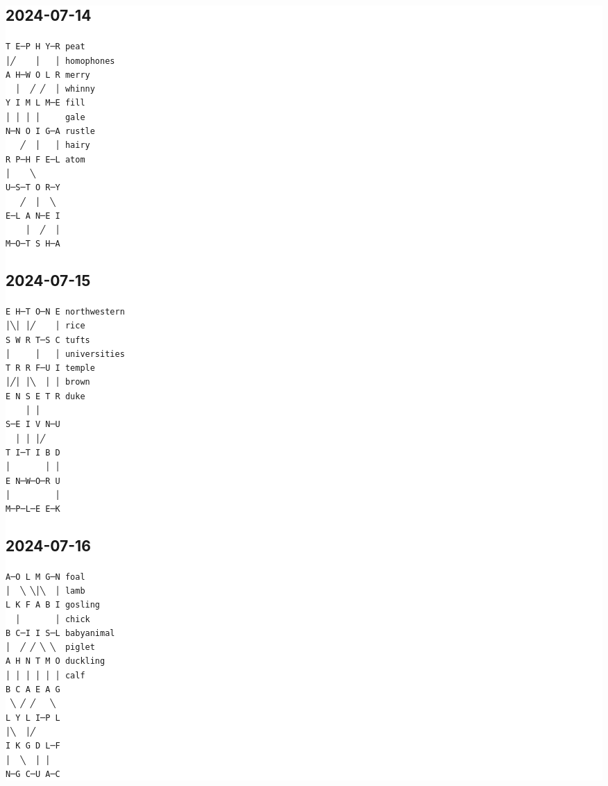 
## 2024-07-14

	T E─P H Y─R peat
	│╱    │   │ homophones
	A H─W O L R merry
	  │  ╱ ╱  │ whinny
	Y I M L M─E fill
	│ │ │ │     gale
	N─N O I G─A rustle
	   ╱  │   │ hairy
	R P─H F E─L atom
	│    ╲
	U─S─T O R─Y
	   ╱  │  ╲
	E─L A N─E I
	    │  ╱  │
	M─O─T S H─A
	

## 2024-07-15

	E H─T O─N E northwestern
	│╲│ │╱    │ rice
	S W R T─S C tufts
	│     │   │ universities
	T R R F─U I temple
	│╱│ │╲  │ │ brown
	E N S E T R duke
	    │ │
	S─E I V N─U
	  │ │ │╱
	T I─T I B D
	│       │ │
	E N─W─O─R U
	│         │
	M─P─L─E E─K
	

## 2024-07-16

	A─O L M G─N foal
	│  ╲ ╲│╲  │ lamb
	L K F A B I gosling
	  │       │ chick
	B C─I I S─L babyanimal
	│  ╱ ╱ ╲ ╲  piglet
	A H N T M O duckling
	│ │ │ │ │ │ calf
	B C A E A G
	 ╲ ╱ ╱   ╲
	L Y L I─P L
	│╲  │╱
	I K G D L─F
	│  ╲  │ │
	N─G C─U A─C
	